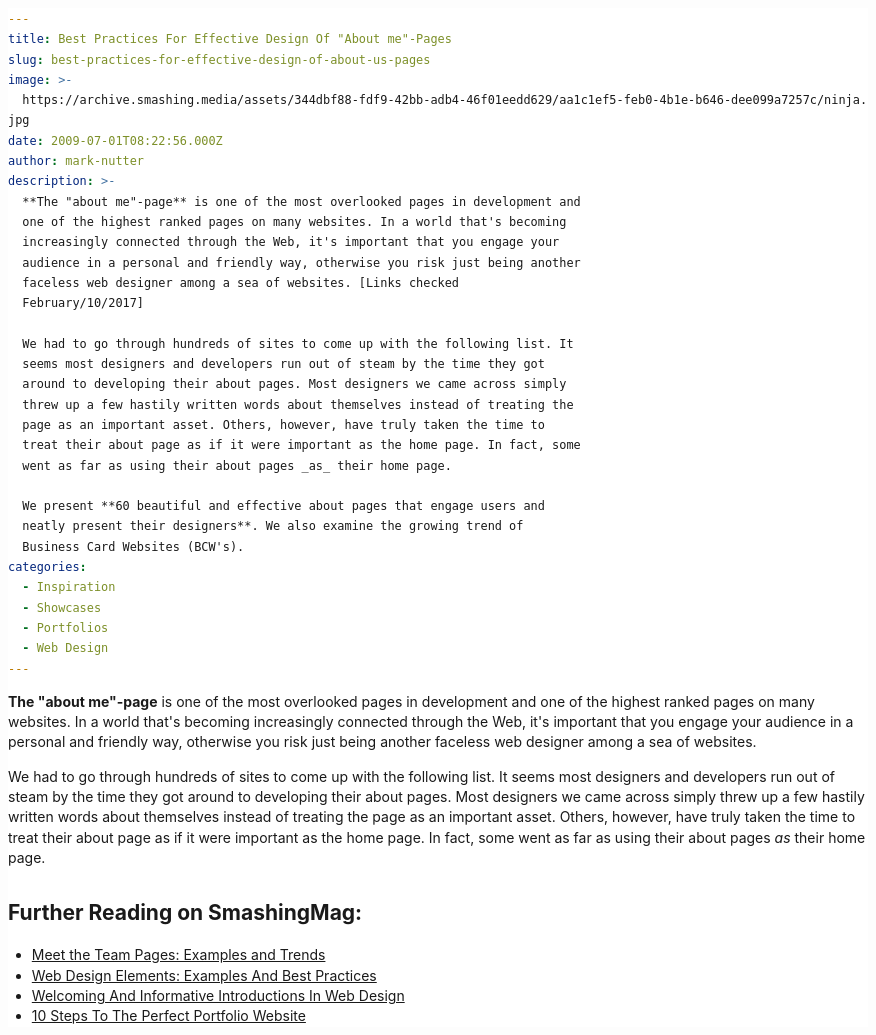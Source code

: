 ```yaml
---
title: Best Practices For Effective Design Of "About me"-Pages
slug: best-practices-for-effective-design-of-about-us-pages
image: >-
  https://archive.smashing.media/assets/344dbf88-fdf9-42bb-adb4-46f01eedd629/aa1c1ef5-feb0-4b1e-b646-dee099a7257c/ninja.jpg
date: 2009-07-01T08:22:56.000Z
author: mark-nutter
description: >-
  **The "about me"-page** is one of the most overlooked pages in development and
  one of the highest ranked pages on many websites. In a world that's becoming
  increasingly connected through the Web, it's important that you engage your
  audience in a personal and friendly way, otherwise you risk just being another
  faceless web designer among a sea of websites. [Links checked
  February/10/2017]

  We had to go through hundreds of sites to come up with the following list. It
  seems most designers and developers run out of steam by the time they got
  around to developing their about pages. Most designers we came across simply
  threw up a few hastily written words about themselves instead of treating the
  page as an important asset. Others, however, have truly taken the time to
  treat their about page as if it were important as the home page. In fact, some
  went as far as using their about pages _as_ their home page.

  We present **60 beautiful and effective about pages that engage users and
  neatly present their designers**. We also examine the growing trend of
  Business Card Websites (BCW's).
categories:
  - Inspiration
  - Showcases
  - Portfolios
  - Web Design
---
```


<strong>The "about me"-page</strong> is one of the most overlooked pages in development and one of the highest ranked pages on many websites. In a world that's becoming increasingly connected through the Web, it's important that you engage your audience in a personal and friendly way, otherwise you risk just being another faceless web designer among a sea of websites.

We had to go through hundreds of sites to come up with the following list. It seems most designers and developers run out of steam by the time they got around to developing their about pages. Most designers we came across simply threw up a few hastily written words about themselves instead of treating the page as an important asset. Others, however, have truly taken the time to treat their about page as if it were important as the home page. In fact, some went as far as using their about pages <em>as</em> their home page.</p>

## <span class="rh">Further Reading</span> on SmashingMag:

- [Meet the Team Pages: Examples and Trends](https://www.smashingmagazine.com/2010/06/meet-the-team-pages-examples-and-trends/)
- [Web Design Elements: Examples And Best Practices](https://www.smashingmagazine.com/web-design-essentials-examples-and-best-practices/)
- [Welcoming And Informative Introductions In Web Design](https://www.smashingmagazine.com/2009/06/welcoming-and-informative-introductions-in-web-design/)
- [10 Steps To The Perfect Portfolio Website](https://www.smashingmagazine.com/2009/02/10-steps-to-the-perfect-portfolio-website/)
